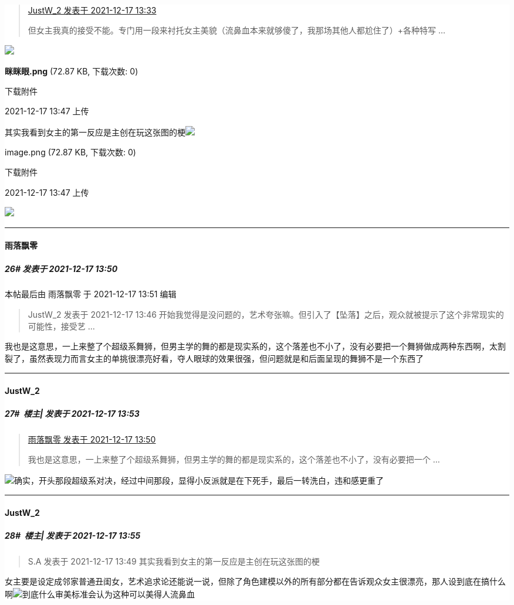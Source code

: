 <blockquote><a href="httphttps://bbs.saraba1st.com/2b/forum.php?mod=redirect&amp;goto=findpost&amp;pid=53972907&amp;ptid=2042952" target="_blank">JustW_2 发表于 2021-12-17 13:33</a>

但女主我真的接受不能。专门用一段来衬托女主美貌（流鼻血本来就够傻了，我那场其他人都尬住了）+各种特写 ...</blockquote>

<img src="https://img.saraba1st.com/forum/202112/17/134755sllh1lofwnl7l9rz.png" referrerpolicy="no-referrer">

<strong>眯眯眼.png</strong> (72.87 KB, 下载次数: 0)

下载附件

2021-12-17 13:47 上传

其实我看到女主的第一反应是主创在玩这张图的梗<img src="https://static.saraba1st.com/image/smiley/face2017/002.png" referrerpolicy="no-referrer">

image.png
(72.87 KB, 下载次数: 0)

下载附件

2021-12-17 13:47 上传

<img src="https://img.saraba1st.com/forum/202112/17/134741sfyg9uyd9vvzxyxt.png" referrerpolicy="no-referrer">

*****

####  雨落飘零  
##### 26#       发表于 2021-12-17 13:50

 本帖最后由 雨落飘零 于 2021-12-17 13:51 编辑 
<blockquote>JustW_2 发表于 2021-12-17 13:46
开始我觉得是没问题的，艺术夸张嘛。但引入了【坠落】之后，观众就被提示了这个非常现实的可能性，接受艺 ...</blockquote>
我也是这意思，一上来整了个超级系舞狮，但男主学的舞的都是现实系的，这个落差也不小了，没有必要把一个舞狮做成两种东西啊，太割裂了，虽然表现力而言女主的单挑很漂亮好看，夺人眼球的效果很强，但问题就是和后面呈现的舞狮不是一个东西了

*****

####  JustW_2  
##### 27#         楼主| 发表于 2021-12-17 13:53

<blockquote><a href="httphttps://bbs.saraba1st.com/2b/forum.php?mod=redirect&amp;goto=findpost&amp;pid=53973188&amp;ptid=2042952" target="_blank">雨落飘零 发表于 2021-12-17 13:50</a>

我也是这意思，一上来整了个超级系舞狮，但男主学的舞的都是现实系的，这个落差也不小了，没有必要把一个 ...</blockquote>
<img src="https://static.saraba1st.com/image/smiley/face2017/067.png" referrerpolicy="no-referrer">确实，开头那段超级系对决，经过中间那段，显得小反派就是在下死手，最后一转洗白，违和感更重了

*****

####  JustW_2  
##### 28#         楼主| 发表于 2021-12-17 13:55

<blockquote>S.A 发表于 2021-12-17 13:49
其实我看到女主的第一反应是主创在玩这张图的梗</blockquote>
女主要是设定成邻家普通丑闺女，艺术追求论还能说一说，但除了角色建模以外的所有部分都在告诉观众女主很漂亮，那人设到底在搞什么啊<img src="https://static.saraba1st.com/image/smiley/face2017/067.png" referrerpolicy="no-referrer">到底什么审美标准会认为这种可以美得人流鼻血
